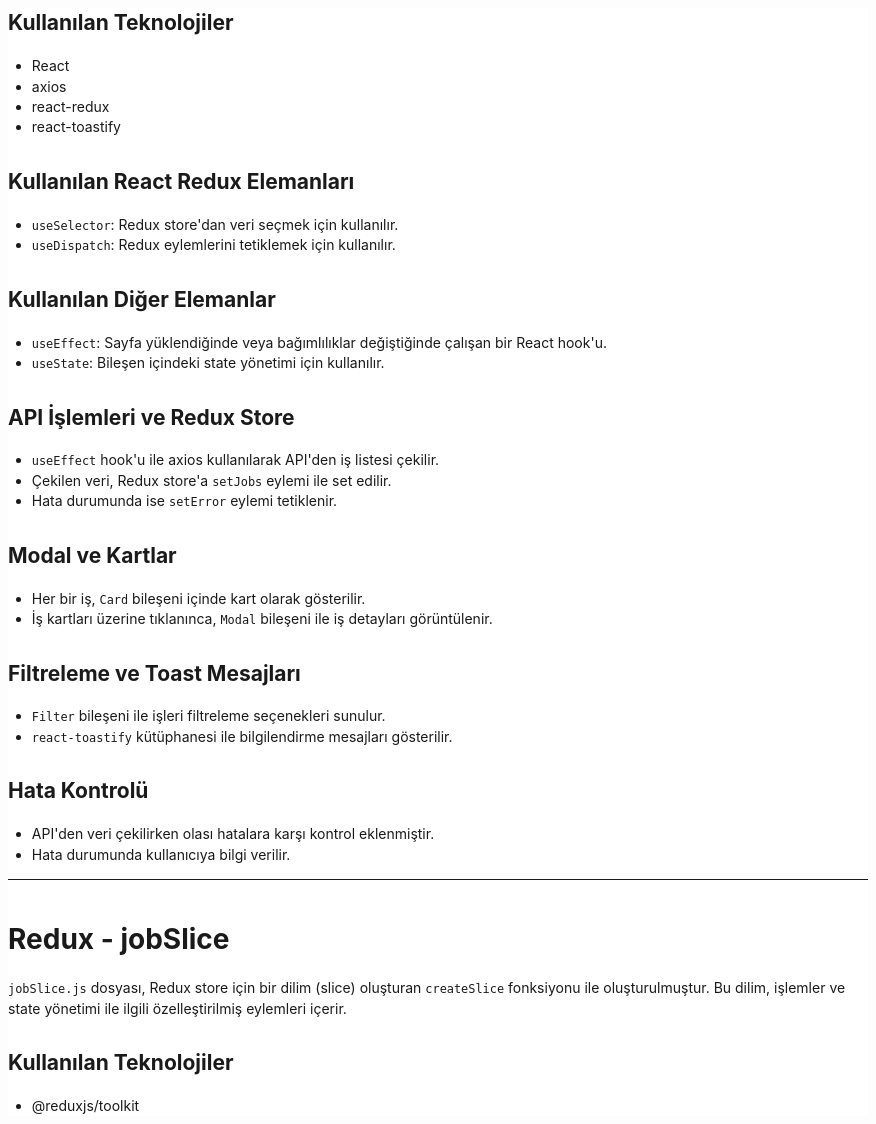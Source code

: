 ## Kullanılan Teknolojiler

- React
- axios
- react-redux
- react-toastify

## Kullanılan React Redux Elemanları

- `useSelector`: Redux store'dan veri seçmek için kullanılır.
- `useDispatch`: Redux eylemlerini tetiklemek için kullanılır.

## Kullanılan Diğer Elemanlar

- `useEffect`: Sayfa yüklendiğinde veya bağımlılıklar değiştiğinde çalışan bir React hook'u.
- `useState`: Bileşen içindeki state yönetimi için kullanılır.

## API İşlemleri ve Redux Store

- `useEffect` hook'u ile axios kullanılarak API'den iş listesi çekilir.
- Çekilen veri, Redux store'a `setJobs` eylemi ile set edilir.
- Hata durumunda ise `setError` eylemi tetiklenir.

## Modal ve Kartlar

- Her bir iş, `Card` bileşeni içinde kart olarak gösterilir.
- İş kartları üzerine tıklanınca, `Modal` bileşeni ile iş detayları görüntülenir.

## Filtreleme ve Toast Mesajları

- `Filter` bileşeni ile işleri filtreleme seçenekleri sunulur.
- `react-toastify` kütüphanesi ile bilgilendirme mesajları gösterilir.

## Hata Kontrolü

- API'den veri çekilirken olası hatalara karşı kontrol eklenmiştir.
- Hata durumunda kullanıcıya bilgi verilir.

---

# Redux - jobSlice

`jobSlice.js` dosyası, Redux store için bir dilim (slice) oluşturan `createSlice` fonksiyonu ile oluşturulmuştur. Bu dilim, işlemler ve state yönetimi ile ilgili özelleştirilmiş eylemleri içerir.

## Kullanılan Teknolojiler

- @reduxjs/toolkit
